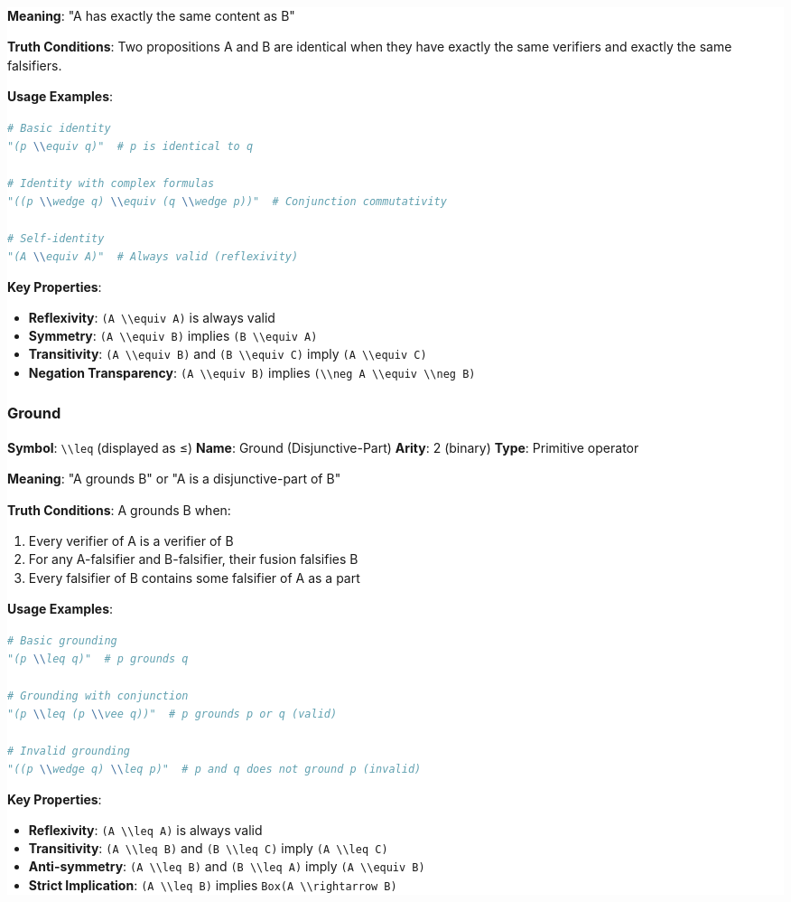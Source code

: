 **Meaning**: "A has exactly the same content as B"

**Truth Conditions**: Two propositions A and B are identical when they have exactly the same verifiers and exactly the same falsifiers.

**Usage Examples**:

```python
# Basic identity
"(p \\equiv q)"  # p is identical to q

# Identity with complex formulas
"((p \\wedge q) \\equiv (q \\wedge p))"  # Conjunction commutativity

# Self-identity
"(A \\equiv A)"  # Always valid (reflexivity)
```

**Key Properties**:

- **Reflexivity**: `(A \\equiv A)` is always valid
- **Symmetry**: `(A \\equiv B)` implies `(B \\equiv A)`
- **Transitivity**: `(A \\equiv B)` and `(B \\equiv C)` imply `(A \\equiv C)`
- **Negation Transparency**: `(A \\equiv B)` implies `(\\neg A \\equiv \\neg B)`

### Ground

**Symbol**: `\\leq` (displayed as ≤)
**Name**: Ground (Disjunctive-Part)
**Arity**: 2 (binary)
**Type**: Primitive operator

**Meaning**: "A grounds B" or "A is a disjunctive-part of B"

**Truth Conditions**: A grounds B when:

1. Every verifier of A is a verifier of B
2. For any A-falsifier and B-falsifier, their fusion falsifies B
3. Every falsifier of B contains some falsifier of A as a part

**Usage Examples**:

```python
# Basic grounding
"(p \\leq q)"  # p grounds q

# Grounding with conjunction
"(p \\leq (p \\vee q))"  # p grounds p or q (valid)

# Invalid grounding
"((p \\wedge q) \\leq p)"  # p and q does not ground p (invalid)
```

**Key Properties**:

- **Reflexivity**: `(A \\leq A)` is always valid
- **Transitivity**: `(A \\leq B)` and `(B \\leq C)` imply `(A \\leq C)`
- **Anti-symmetry**: `(A \\leq B)` and `(B \\leq A)` imply `(A \\equiv B)`
- **Strict Implication**: `(A \\leq B)` implies `Box(A \\rightarrow B)`
